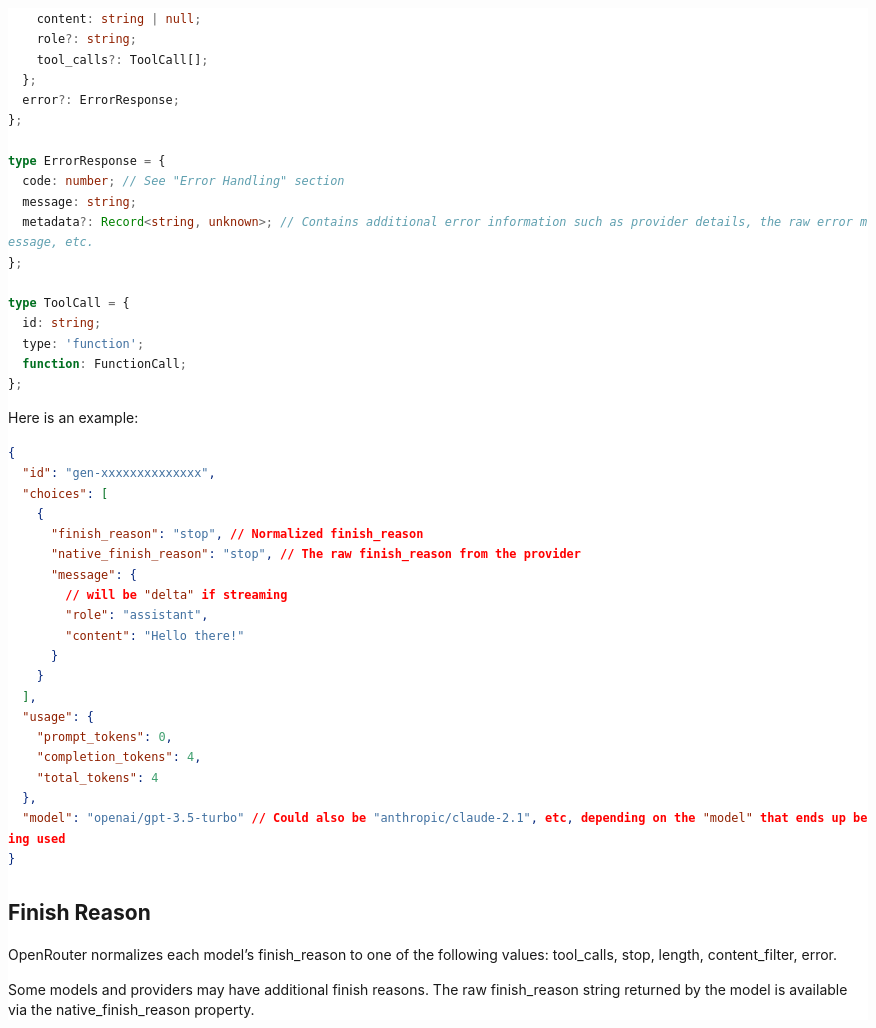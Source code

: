 ```Typescript
    content: string | null;
    role?: string;
    tool_calls?: ToolCall[];
  };
  error?: ErrorResponse;
};

type ErrorResponse = {
  code: number; // See "Error Handling" section
  message: string;
  metadata?: Record<string, unknown>; // Contains additional error information such as provider details, the raw error message, etc.
};

type ToolCall = {
  id: string;
  type: 'function';
  function: FunctionCall;
};
```

Here is an example:
```json
{
  "id": "gen-xxxxxxxxxxxxxx",
  "choices": [
    {
      "finish_reason": "stop", // Normalized finish_reason
      "native_finish_reason": "stop", // The raw finish_reason from the provider
      "message": {
        // will be "delta" if streaming
        "role": "assistant",
        "content": "Hello there!"
      }
    }
  ],
  "usage": {
    "prompt_tokens": 0,
    "completion_tokens": 4,
    "total_tokens": 4
  },
  "model": "openai/gpt-3.5-turbo" // Could also be "anthropic/claude-2.1", etc, depending on the "model" that ends up being used
}
```

## Finish Reason
OpenRouter normalizes each model’s finish_reason to one of the following values: tool_calls, stop, length, content_filter, error.

Some models and providers may have additional finish reasons. The raw finish_reason string returned by the model is available via the native_finish_reason property.
